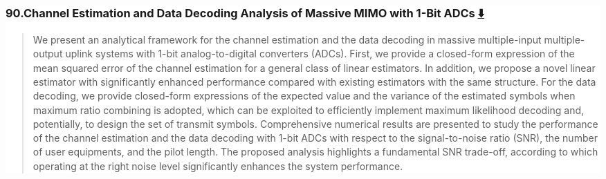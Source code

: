 ### 90.Channel Estimation and Data Decoding Analysis of Massive MIMO with 1-Bit ADCs  [ :arrow_down: ](https://arxiv.org/pdf/2102.10172.pdf)
>  We present an analytical framework for the channel estimation and the data decoding in massive multiple-input multiple-output uplink systems with 1-bit analog-to-digital converters (ADCs). First, we provide a closed-form expression of the mean squared error of the channel estimation for a general class of linear estimators. In addition, we propose a novel linear estimator with significantly enhanced performance compared with existing estimators with the same structure. For the data decoding, we provide closed-form expressions of the expected value and the variance of the estimated symbols when maximum ratio combining is adopted, which can be exploited to efficiently implement maximum likelihood decoding and, potentially, to design the set of transmit symbols. Comprehensive numerical results are presented to study the performance of the channel estimation and the data decoding with 1-bit ADCs with respect to the signal-to-noise ratio (SNR), the number of user equipments, and the pilot length. The proposed analysis highlights a fundamental SNR trade-off, according to which operating at the right noise level significantly enhances the system performance.      
